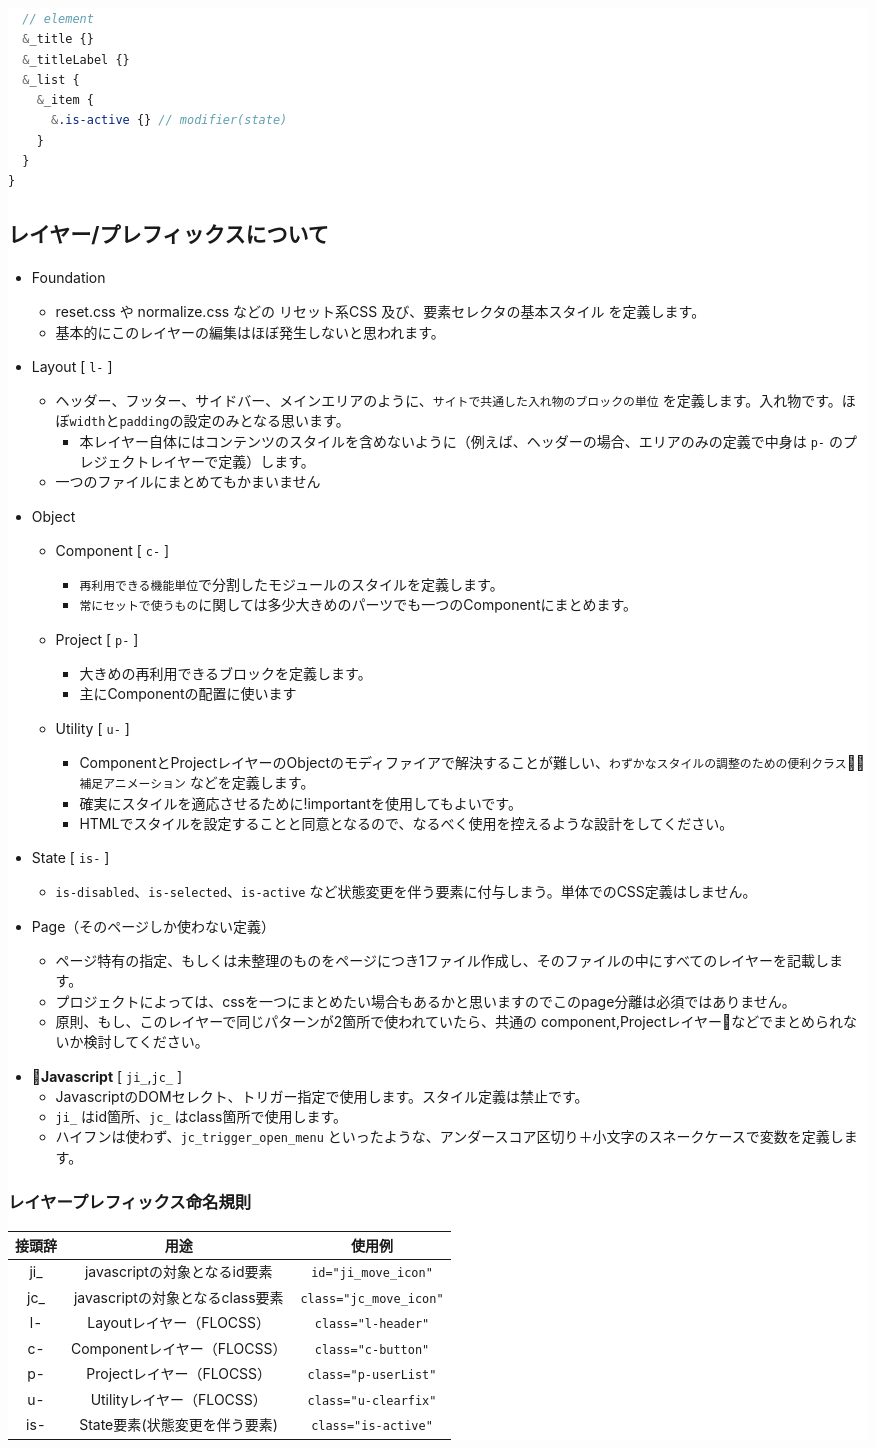 ```scss
  // element
  &_title {}
  &_titleLabel {}
  &_list {
    &_item {
      &.is-active {} // modifier(state)
    }
  }
}
```

## レイヤー/プレフィックスについて

* Foundation
    - reset.css や normalize.css などの リセット系CSS 及び、要素セレクタの基本スタイル を定義します。
    - 基本的にこのレイヤーの編集はほぼ発生しないと思われます。

* Layout [ `l-` ]
  * ヘッダー、フッター、サイドバー、メインエリアのように、`サイトで共通した入れ物のブロックの単位` を定義します。入れ物です。ほぼ`width`と`padding`の設定のみとなる思います。
    - 本レイヤー自体にはコンテンツのスタイルを含めないように（例えば、ヘッダーの場合、エリアのみの定義で中身は `p-` のプレジェクトレイヤーで定義）します。
  * 一つのファイルにまとめてもかまいません

* Object

  * Component [ `c-` ]
    - `再利用できる機能単位`で分割したモジュールのスタイルを定義します。
    - `常にセットで使うもの`に関しては多少大きめのパーツでも一つのComponentにまとめます。

  * Project [ `p-` ]
    - 大きめの再利用できるブロックを定義します。
    - 主にComponentの配置に使います

  * Utility [ `u-` ]
    - ComponentとProjectレイヤーのObjectのモディファイアで解決することが難しい、`わずかなスタイルの調整のための便利クラス`、`補足アニメーション` などを定義します。
    - 確実にスタイルを適応させるために!importantを使用してもよいです。
    - HTMLでスタイルを設定することと同意となるので、なるべく使用を控えるような設計をしてください。

* State [ `is-` ]
    - `is-disabled`、`is-selected`、`is-active` など状態変更を伴う要素に付与しまう。単体でのCSS定義はしません。

* Page（そのページしか使わない定義）
    - ページ特有の指定、もしくは未整理のものをページにつき1ファイル作成し、そのファイルの中にすべてのレイヤーを記載します。
    - プロジェクトによっては、cssを一つにまとめたい場合もあるかと思いますのでこのpage分離は必須ではありません。
    - 原則、もし、このレイヤーで同じパターンが2箇所で使われていたら、共通の component,Projectレイヤーなどでまとめられないか検討してください。

- **Javascript** [ `ji_`,`jc_` ]
    - JavascriptのDOMセレクト、トリガー指定で使用します。スタイル定義は禁止です。
    - `ji_` はid箇所、`jc_` はclass箇所で使用します。
    - ハイフンは使わず、`jc_trigger_open_menu` といったような、アンダースコア区切り＋小文字のスネークケースで変数を定義します。

### レイヤープレフィックス命名規則

| 接頭辞 |              用途               |         使用例         |
|:------:|:-------------------------------:|:----------------------:|
|  ji_   |  javascriptの対象となるid要素   |  `id="ji_move_icon"`   |
|  jc_   | javascriptの対象となるclass要素 | `class="jc_move_icon"` |
|   l-   |    Layoutレイヤー（FLOCSS）     |   `class="l-header"`   |
|   c-   |   Componentレイヤー（FLOCSS）   |   `class="c-button"`   |
|   p-   |    Projectレイヤー（FLOCSS）    |  `class="p-userList"`  |
|   u-   |    Utilityレイヤー（FLOCSS）    |  `class="u-clearfix"`  |
|  is-   |  State要素(状態変更を伴う要素)  |  `class="is-active"`   |
